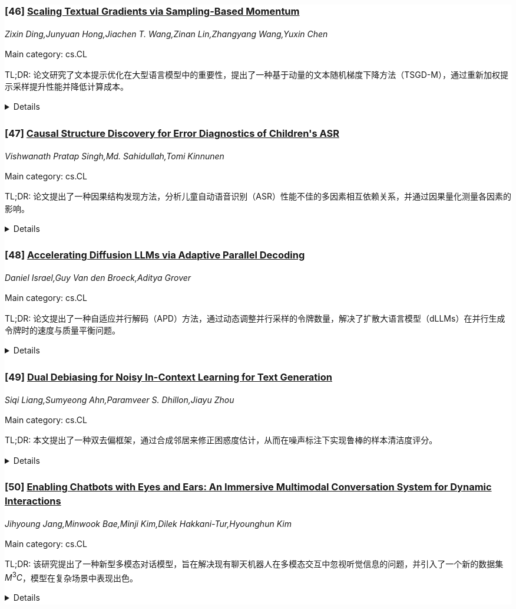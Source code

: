 ### [46] [Scaling Textual Gradients via Sampling-Based Momentum](https://arxiv.org/abs/2506.00400)
*Zixin Ding,Junyuan Hong,Jiachen T. Wang,Zinan Lin,Zhangyang Wang,Yuxin Chen*

Main category: cs.CL

TL;DR: 论文研究了文本提示优化在大型语言模型中的重要性，提出了一种基于动量的文本随机梯度下降方法（TSGD-M），通过重新加权提示采样提升性能并降低计算成本。


<details><summary>Details</summary></details>


### [47] [Causal Structure Discovery for Error Diagnostics of Children's ASR](https://arxiv.org/abs/2506.00402)
*Vishwanath Pratap Singh,Md. Sahidullah,Tomi Kinnunen*

Main category: cs.CL

TL;DR: 论文提出了一种因果结构发现方法，分析儿童自动语音识别（ASR）性能不佳的多因素相互依赖关系，并通过因果量化测量各因素的影响。


<details><summary>Details</summary></details>


### [48] [Accelerating Diffusion LLMs via Adaptive Parallel Decoding](https://arxiv.org/abs/2506.00413)
*Daniel Israel,Guy Van den Broeck,Aditya Grover*

Main category: cs.CL

TL;DR: 论文提出了一种自适应并行解码（APD）方法，通过动态调整并行采样的令牌数量，解决了扩散大语言模型（dLLMs）在并行生成令牌时的速度与质量平衡问题。


<details><summary>Details</summary></details>


### [49] [Dual Debiasing for Noisy In-Context Learning for Text Generation](https://arxiv.org/abs/2506.00418)
*Siqi Liang,Sumyeong Ahn,Paramveer S. Dhillon,Jiayu Zhou*

Main category: cs.CL

TL;DR: 本文提出了一种双去偏框架，通过合成邻居来修正困惑度估计，从而在噪声标注下实现鲁棒的样本清洁度评分。


<details><summary>Details</summary></details>


### [50] [Enabling Chatbots with Eyes and Ears: An Immersive Multimodal Conversation System for Dynamic Interactions](https://arxiv.org/abs/2506.00421)
*Jihyoung Jang,Minwook Bae,Minji Kim,Dilek Hakkani-Tur,Hyounghun Kim*

Main category: cs.CL

TL;DR: 该研究提出了一种新型多模态对话模型，旨在解决现有聊天机器人在多模态交互中忽视听觉信息的问题，并引入了一个新的数据集$M^3C$，模型在复杂场景中表现出色。


<details><summary>Details</summary></details>

